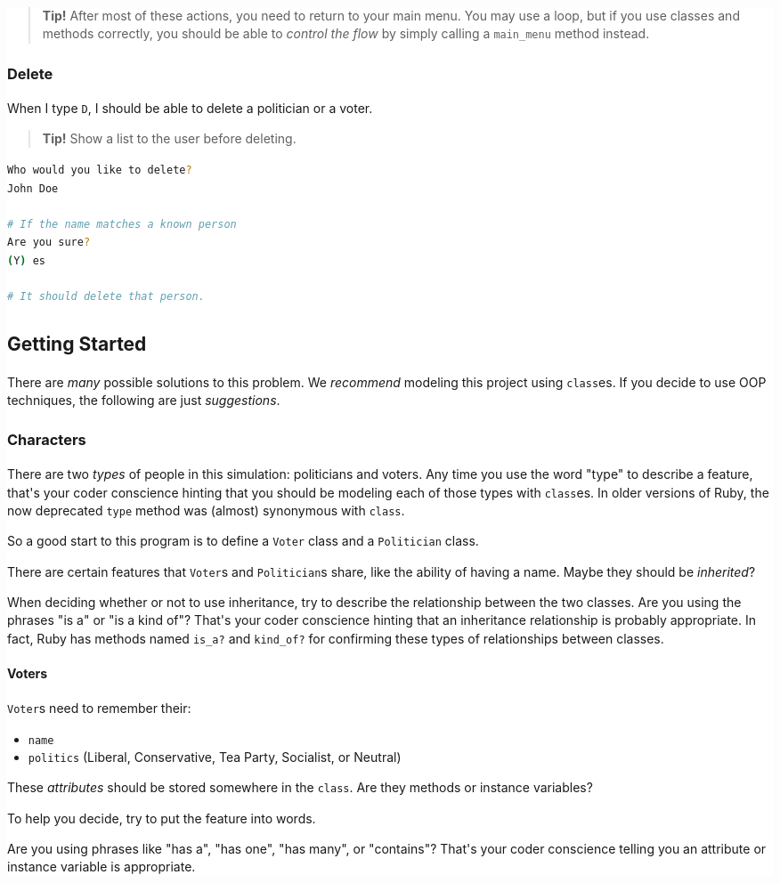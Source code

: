> **Tip!** After most of these actions, you need to return to your main menu. You may use a loop, but if you use classes and methods correctly, you should be able to _control the flow_ by simply calling a `main_menu` method instead.

### Delete

When I type `D`, I should be able to delete a politician or a voter.
> **Tip!** Show a list to the user before deleting.
```sh
Who would you like to delete?
John Doe

# If the name matches a known person
Are you sure?
(Y) es

# It should delete that person.
```

## Getting Started

There are _many_ possible solutions to this problem. We _recommend_ modeling this project using `class`es. If you decide to use OOP techniques, the following are just _suggestions_.

### Characters

There are two _types_ of people in this simulation: politicians and voters. Any time you use the word "type" to describe a feature, that's your coder conscience hinting that you should be modeling each of those types with `class`es. In older versions of Ruby, the now deprecated `type` method was (almost) synonymous with `class`.

So a good start to this program is to define a `Voter` class and a `Politician` class.

There are certain features that `Voter`s and `Politician`s share, like the ability of having a name. Maybe they should be _inherited_?

When deciding whether or not to use inheritance, try to describe the relationship between the two classes. Are you using the phrases "is a" or "is a kind of"? That's your coder conscience hinting that an inheritance relationship is probably appropriate. In fact, Ruby has methods named `is_a?` and `kind_of?` for confirming these types of relationships between classes.

#### Voters

`Voter`s need to remember their:

- `name`
- `politics` (Liberal, Conservative, Tea Party, Socialist, or Neutral)

These _attributes_ should be stored somewhere in the `class`. Are they methods or instance variables?

To help you decide, try to put the feature into words.

Are you using phrases like "has a", "has one", "has many", or "contains"? That's your coder conscience telling you an attribute or instance variable is appropriate.

